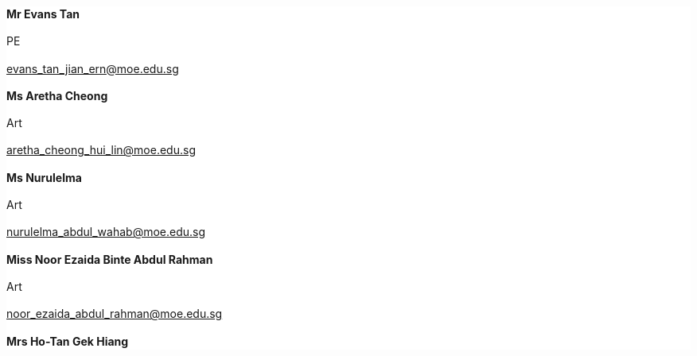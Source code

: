 </p>
</td>
</tr>
<tr>
<td rowspan="1" colspan="1">
<p><strong>Mr Evans Tan</strong>
</p>
</td>
<td rowspan="1" colspan="1">
<p>PE</p>
</td>
<td rowspan="1" colspan="1">
<p><a href="evans_tan_jian_ern@moe.edu.sg" rel="noopener noreferrer nofollow" target="_blank">evans_tan_jian_ern@moe.edu.sg</a>
</p>
</td>
</tr>
<tr>
<td rowspan="1" colspan="1">
<p><strong>Ms Aretha Cheong</strong>
</p>
</td>
<td rowspan="1" colspan="1">
<p>Art</p>
</td>
<td rowspan="1" colspan="1">
<p><a href="mailto:lum_foong_chun@moe.edu.sg" rel="noopener noreferrer nofollow" target="_blank">aretha_cheong_hui_lin@moe.edu.sg</a>
</p>
</td>
</tr>
<tr>
<td rowspan="1" colspan="1">
<p><strong>Ms Nurulelma</strong>
</p>
</td>
<td rowspan="1" colspan="1">
<p>Art</p>
</td>
<td rowspan="1" colspan="1">
<p><a href="mailto:nurulelma_abdul_wahab@moe.edu.sg" rel="noopener noreferrer nofollow" target="_blank">nurulelma_abdul_wahab@moe.edu.sg</a>
</p>
</td>
</tr>
<tr>
<td rowspan="1" colspan="1">
<p><strong>Miss Noor Ezaida Binte Abdul Rahman</strong>
</p>
</td>
<td rowspan="1" colspan="1">
<p>Art</p>
</td>
<td rowspan="1" colspan="1">
<p><a href="mailto:noor_ezaida_abdul_rahman@moe.edu.sg" rel="noopener noreferrer nofollow" target="_blank">noor_ezaida_abdul_rahman@moe.edu.sg</a>
</p>
</td>
</tr>
<tr>
<td rowspan="1" colspan="1">
<p><strong>Mrs Ho-Tan Gek Hiang</strong>
</p>
</td>